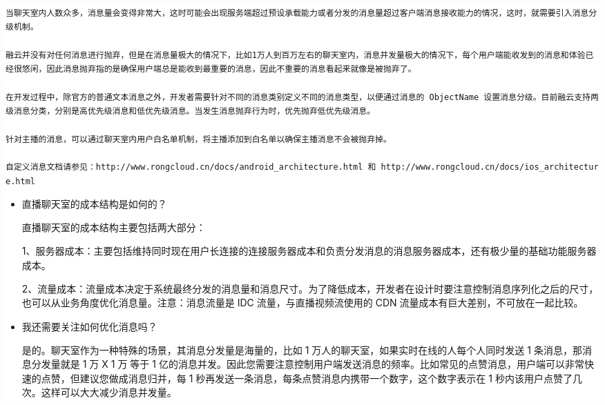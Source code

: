 	当聊天室内人数众多，消息量会变得非常大，这时可能会出现服务端超过预设承载能力或者分发的消息量超过客户端消息接收能力的情况，这时，就需要引入消息分级机制。
	
	融云并没有对任何消息进行抛弃，但是在消息量极大的情况下，比如1万人到百万左右的聊天室内，消息并发量极大的情况下，每个用户端能收发到的消息和体验已经很悠闲，因此消息抛弃指的是确保用户端总是能收到最重要的消息，因此不重要的消息看起来就像是被抛弃了。	

	在开发过程中，除官方的普通文本消息之外，开发者需要针对不同的消息类别定义不同的消息类型，以便通过消息的 ObjectName 设置消息分级。目前融云支持两级消息分类，分别是高优先级消息和低优先级消息。当发生消息抛弃行为时，优先抛弃低优先级消息。

	针对主播的消息，可以通过聊天室内用户白名单机制，将主播添加到白名单以确保主播消息不会被抛弃掉。

	自定义消息文档请参见：http://www.rongcloud.cn/docs/android_architecture.html 和 http://www.rongcloud.cn/docs/ios_architecture.html 	
	
* 直播聊天室的成本结构是如何的？

	直播聊天室的成本结构主要包括两大部分：
	
	1、服务器成本：主要包括维持同时现在用户长连接的连接服务器成本和负责分发消息的消息服务器成本，还有极少量的基础功能服务器成本。
	
	2、流量成本：流量成本决定于系统最终分发的消息量和消息尺寸。为了降低成本，开发者在设计时要注意控制消息序列化之后的尺寸，也可以从业务角度优化消息量。注意：消息流量是 IDC 流量，与直播视频流使用的 CDN 流量成本有巨大差别，不可放在一起比较。

* 我还需要关注如何优化消息吗？

	是的。聊天室作为一种特殊的场景，其消息分发量是海量的，比如 1 万人的聊天室，如果实时在线的人每个人同时发送 1 条消息，那消息分发量就是 1 万 X 1 万 等于 1 亿的消息并发。因此您需要注意控制用户端发送消息的频率。比如常见的点赞消息，用户端可以非常快速的点赞，但建议您做成消息归并，每 1 秒再发送一条消息，每条点赞消息内携带一个数字，这个数字表示在 1 秒内该用户点赞了几次。这样可以大大减少消息并发量。
